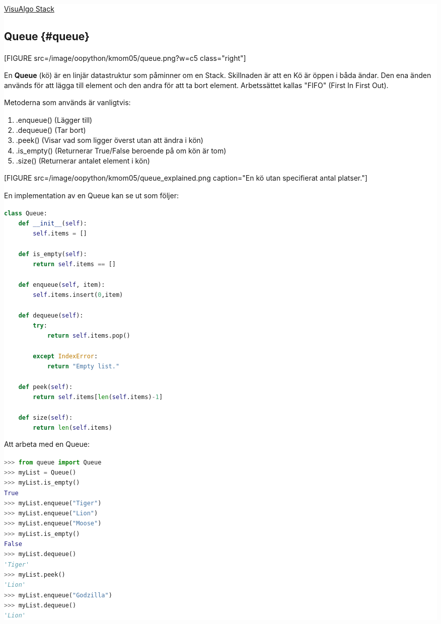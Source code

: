 [VisuAlgo Stack](https://visualgo.net/en/list?slide=4)


Queue {#queue}
------------------------------

[FIGURE src=/image/oopython/kmom05/queue.png?w=c5 class="right"]

En **Queue** (kö) är en linjär datastruktur som påminner om en Stack. Skillnaden är att en Kö är öppen i båda ändar. Den ena änden används för att lägga till element och den andra för att ta bort element. Arbetssättet kallas "FIFO" (First In First Out).

Metoderna som används är vanligtvis:  
1. .enqueue() (Lägger till)  
2. .dequeue() (Tar bort)  
3. .peek() (Visar vad som ligger överst utan att ändra i kön)  
4. .is_empty() (Returnerar True/False beroende på om kön är tom)  
5. .size() (Returnerar antalet element i kön)

[FIGURE src=/image/oopython/kmom05/queue_explained.png caption="En kö utan specifierat antal platser."]

En implementation av en Queue kan se ut som följer:  
```python
class Queue:
    def __init__(self):
        self.items = []

    def is_empty(self):
        return self.items == []

    def enqueue(self, item):
        self.items.insert(0,item)

    def dequeue(self):
        try:
            return self.items.pop()

        except IndexError:
            return "Empty list."

    def peek(self):
        return self.items[len(self.items)-1]

    def size(self):
        return len(self.items)

```

Att arbeta med en Queue:
```python
>>> from queue import Queue
>>> myList = Queue()
>>> myList.is_empty()
True
>>> myList.enqueue("Tiger")
>>> myList.enqueue("Lion")
>>> myList.enqueue("Moose")
>>> myList.is_empty()
False
>>> myList.dequeue()
'Tiger'
>>> myList.peek()
'Lion'
>>> myList.enqueue("Godzilla")
>>> myList.dequeue()
'Lion'
```